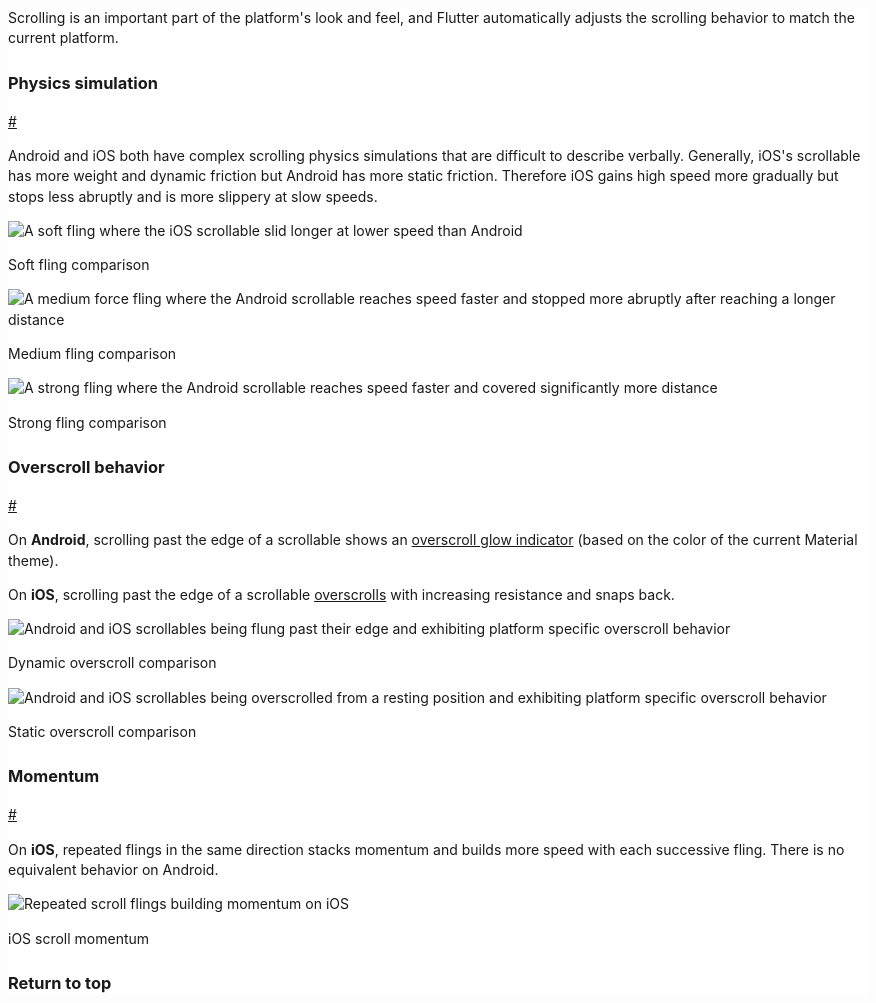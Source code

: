 Scrolling is an important part of the platform's look and feel, and Flutter automatically adjusts the scrolling behavior to match the current platform.

### Physics simulation

[#](#physics-simulation)

Android and iOS both have complex scrolling physics simulations that are difficult to describe verbally. Generally, iOS's scrollable has more weight and dynamic friction but Android has more static friction. Therefore iOS gains high speed more gradually but stops less abruptly and is more slippery at slow speeds.

![A soft fling where the iOS scrollable slid longer at lower speed than Android](/assets/images/docs/platform-adaptations/scroll-soft.webp)

Soft fling comparison

![A medium force fling where the Android scrollable reaches speed faster and stopped more abruptly after reaching a longer distance](/assets/images/docs/platform-adaptations/scroll-medium.webp)

Medium fling comparison

![A strong fling where the Android scrollable reaches speed faster and covered significantly more distance](/assets/images/docs/platform-adaptations/scroll-strong.webp)

Strong fling comparison

### Overscroll behavior

[#](#overscroll-behavior)

On **Android**, scrolling past the edge of a scrollable shows an [overscroll glow indicator](https://api.flutter.dev/flutter/widgets/GlowingOverscrollIndicator-class.html) (based on the color of the current Material theme).

On **iOS**, scrolling past the edge of a scrollable [overscrolls](https://api.flutter.dev/flutter/widgets/BouncingScrollPhysics-class.html) with increasing resistance and snaps back.

![Android and iOS scrollables being flung past their edge and exhibiting platform specific overscroll behavior](/assets/images/docs/platform-adaptations/scroll-overscroll.webp)

Dynamic overscroll comparison

![Android and iOS scrollables being overscrolled from a resting position and exhibiting platform specific overscroll behavior](/assets/images/docs/platform-adaptations/scroll-static-overscroll.webp)

Static overscroll comparison

### Momentum

[#](#momentum)

On **iOS**, repeated flings in the same direction stacks momentum and builds more speed with each successive fling. There is no equivalent behavior on Android.

![Repeated scroll flings building momentum on iOS](/assets/images/docs/platform-adaptations/scroll-momentum-ios.webp)

iOS scroll momentum

### Return to top
